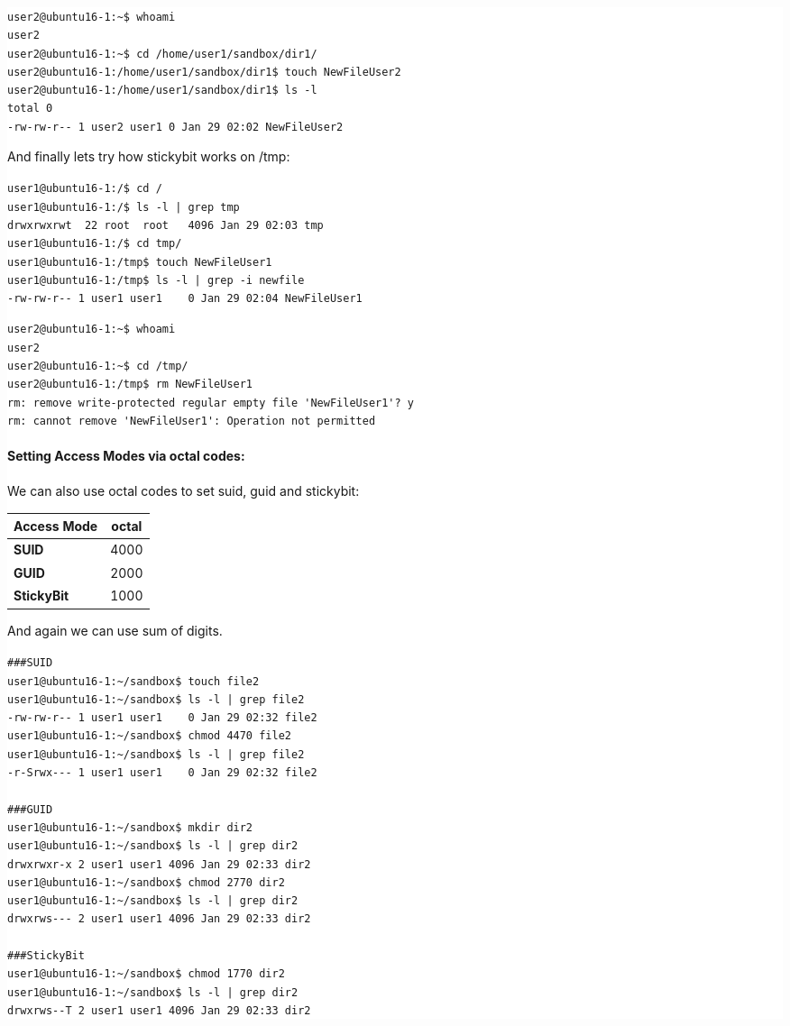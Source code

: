 ```
user2@ubuntu16-1:~$ whoami
user2
user2@ubuntu16-1:~$ cd /home/user1/sandbox/dir1/
user2@ubuntu16-1:/home/user1/sandbox/dir1$ touch NewFileUser2
user2@ubuntu16-1:/home/user1/sandbox/dir1$ ls -l
total 0
-rw-rw-r-- 1 user2 user1 0 Jan 29 02:02 NewFileUser2
```

And finally lets try how stickybit works on  /tmp:

```
user1@ubuntu16-1:/$ cd /
user1@ubuntu16-1:/$ ls -l | grep tmp
drwxrwxrwt  22 root  root   4096 Jan 29 02:03 tmp
user1@ubuntu16-1:/$ cd tmp/
user1@ubuntu16-1:/tmp$ touch NewFileUser1
user1@ubuntu16-1:/tmp$ ls -l | grep -i newfile
-rw-rw-r-- 1 user1 user1    0 Jan 29 02:04 NewFileUser1
```

```
user2@ubuntu16-1:~$ whoami
user2
user2@ubuntu16-1:~$ cd /tmp/
user2@ubuntu16-1:/tmp$ rm NewFileUser1 
rm: remove write-protected regular empty file 'NewFileUser1'? y
rm: cannot remove 'NewFileUser1': Operation not permitted
```

#### Setting Access Modes via octal codes:

We can also use octal codes to set suid, guid and stickybit:

| Access Mode   | octal |
| ------------- | ----- |
| **SUID**      | 4000  |
| **GUID**      | 2000  |
| **StickyBit** | 1000  |

And again we can use sum of digits.

```
###SUID
user1@ubuntu16-1:~/sandbox$ touch file2
user1@ubuntu16-1:~/sandbox$ ls -l | grep file2
-rw-rw-r-- 1 user1 user1    0 Jan 29 02:32 file2
user1@ubuntu16-1:~/sandbox$ chmod 4470 file2
user1@ubuntu16-1:~/sandbox$ ls -l | grep file2
-r-Srwx--- 1 user1 user1    0 Jan 29 02:32 file2

###GUID
user1@ubuntu16-1:~/sandbox$ mkdir dir2
user1@ubuntu16-1:~/sandbox$ ls -l | grep dir2
drwxrwxr-x 2 user1 user1 4096 Jan 29 02:33 dir2
user1@ubuntu16-1:~/sandbox$ chmod 2770 dir2
user1@ubuntu16-1:~/sandbox$ ls -l | grep dir2
drwxrws--- 2 user1 user1 4096 Jan 29 02:33 dir2

###StickyBit
user1@ubuntu16-1:~/sandbox$ chmod 1770 dir2
user1@ubuntu16-1:~/sandbox$ ls -l | grep dir2
drwxrws--T 2 user1 user1 4096 Jan 29 02:33 dir2
```
